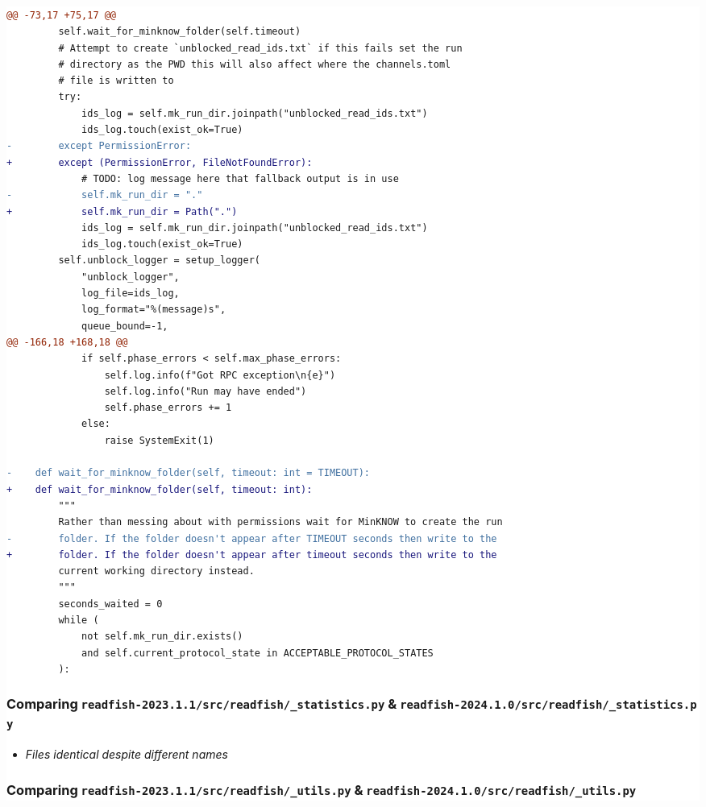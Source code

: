 ```diff
@@ -73,17 +75,17 @@
         self.wait_for_minknow_folder(self.timeout)
         # Attempt to create `unblocked_read_ids.txt` if this fails set the run
         # directory as the PWD this will also affect where the channels.toml
         # file is written to
         try:
             ids_log = self.mk_run_dir.joinpath("unblocked_read_ids.txt")
             ids_log.touch(exist_ok=True)
-        except PermissionError:
+        except (PermissionError, FileNotFoundError):
             # TODO: log message here that fallback output is in use
-            self.mk_run_dir = "."
+            self.mk_run_dir = Path(".")
             ids_log = self.mk_run_dir.joinpath("unblocked_read_ids.txt")
             ids_log.touch(exist_ok=True)
         self.unblock_logger = setup_logger(
             "unblock_logger",
             log_file=ids_log,
             log_format="%(message)s",
             queue_bound=-1,
@@ -166,18 +168,18 @@
             if self.phase_errors < self.max_phase_errors:
                 self.log.info(f"Got RPC exception\n{e}")
                 self.log.info("Run may have ended")
                 self.phase_errors += 1
             else:
                 raise SystemExit(1)
 
-    def wait_for_minknow_folder(self, timeout: int = TIMEOUT):
+    def wait_for_minknow_folder(self, timeout: int):
         """
         Rather than messing about with permissions wait for MinKNOW to create the run
-        folder. If the folder doesn't appear after TIMEOUT seconds then write to the
+        folder. If the folder doesn't appear after timeout seconds then write to the
         current working directory instead.
         """
         seconds_waited = 0
         while (
             not self.mk_run_dir.exists()
             and self.current_protocol_state in ACCEPTABLE_PROTOCOL_STATES
         ):
```

### Comparing `readfish-2023.1.1/src/readfish/_statistics.py` & `readfish-2024.1.0/src/readfish/_statistics.py`

 * *Files identical despite different names*

### Comparing `readfish-2023.1.1/src/readfish/_utils.py` & `readfish-2024.1.0/src/readfish/_utils.py`
